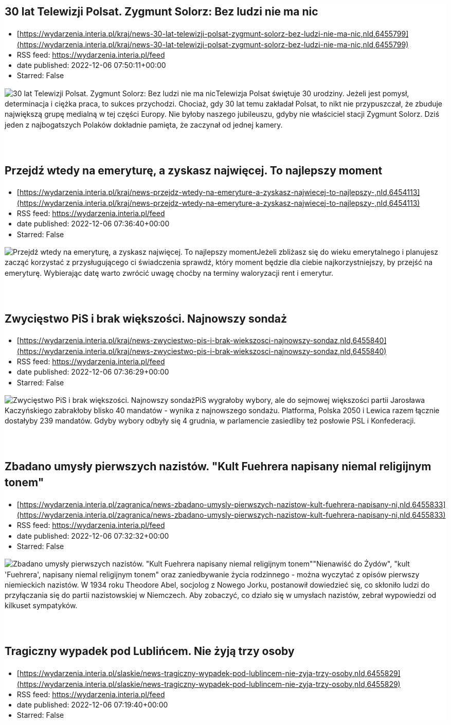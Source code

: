 ## 30 lat Telewizji Polsat. Zygmunt Solorz: Bez ludzi nie ma nic
 - [https://wydarzenia.interia.pl/kraj/news-30-lat-telewizji-polsat-zygmunt-solorz-bez-ludzi-nie-ma-nic,nId,6455799](https://wydarzenia.interia.pl/kraj/news-30-lat-telewizji-polsat-zygmunt-solorz-bez-ludzi-nie-ma-nic,nId,6455799)
 - RSS feed: https://wydarzenia.interia.pl/feed
 - date published: 2022-12-06 07:50:11+00:00
 - Starred: False

<p><a href="https://wydarzenia.interia.pl/kraj/news-30-lat-telewizji-polsat-zygmunt-solorz-bez-ludzi-nie-ma-nic,nId,6455799"><img align="left" alt="30 lat Telewizji Polsat. Zygmunt Solorz: Bez ludzi nie ma nic " src="https://i.iplsc.com/30-lat-telewizji-polsat-zygmunt-solorz-bez-ludzi-nie-ma-nic/000GG3RITW3QG31Y-C321.jpg" /></a>Telewizja Polsat świętuje 30 urodziny. Jeżeli jest pomysł, determinacja i ciężka praca, to sukces przychodzi. Chociaż, gdy 30 lat temu zakładał Polsat, to nikt nie przypuszczał, że zbuduje największą grupę medialną w tej części Europy. Nie byłoby naszego jubileuszu, gdyby nie właściciel stacji Zygmunt Solorz. Dziś jeden z najbogatszych Polaków dokładnie pamięta, że zaczynał od jednej kamery. </p><br clear="all" />

## Przejdź wtedy na emeryturę, a zyskasz najwięcej. To najlepszy moment
 - [https://wydarzenia.interia.pl/kraj/news-przejdz-wtedy-na-emeryture-a-zyskasz-najwiecej-to-najlepszy-,nId,6454113](https://wydarzenia.interia.pl/kraj/news-przejdz-wtedy-na-emeryture-a-zyskasz-najwiecej-to-najlepszy-,nId,6454113)
 - RSS feed: https://wydarzenia.interia.pl/feed
 - date published: 2022-12-06 07:36:40+00:00
 - Starred: False

<p><a href="https://wydarzenia.interia.pl/kraj/news-przejdz-wtedy-na-emeryture-a-zyskasz-najwiecej-to-najlepszy-,nId,6454113"><img align="left" alt="Przejdź wtedy na emeryturę, a zyskasz najwięcej. To najlepszy moment" src="https://i.iplsc.com/przejdz-wtedy-na-emeryture-a-zyskasz-najwiecej-to-najlepszy/000B96NTUFMUC966-C321.jpg" /></a>Jeżeli zbliżasz się do wieku emerytalnego i planujesz zacząć korzystać z przysługującego ci świadczenia sprawdź, który moment będzie dla ciebie najkorzystniejszy, by przejść na emeryturę. Wybierając datę warto zwrócić uwagę choćby na terminy waloryzacji rent i emerytur. </p><br clear="all" />

## Zwycięstwo PiS i brak większości. Najnowszy sondaż
 - [https://wydarzenia.interia.pl/kraj/news-zwyciestwo-pis-i-brak-wiekszosci-najnowszy-sondaz,nId,6455840](https://wydarzenia.interia.pl/kraj/news-zwyciestwo-pis-i-brak-wiekszosci-najnowszy-sondaz,nId,6455840)
 - RSS feed: https://wydarzenia.interia.pl/feed
 - date published: 2022-12-06 07:36:29+00:00
 - Starred: False

<p><a href="https://wydarzenia.interia.pl/kraj/news-zwyciestwo-pis-i-brak-wiekszosci-najnowszy-sondaz,nId,6455840"><img align="left" alt="Zwycięstwo PiS i brak większości. Najnowszy sondaż" src="https://i.iplsc.com/zwyciestwo-pis-i-brak-wiekszosci-najnowszy-sondaz/000GG3Q2XE6P3BCP-C321.jpg" /></a>PiS wygrałoby wybory, ale do sejmowej większości partii Jarosława Kaczyńskiego zabrakłoby blisko 40 mandatów - wynika z najnowszego sondażu. Platforma, Polska 2050 i Lewica razem łącznie dostałyby 239 mandatów. Gdyby wybory odbyły się 4 grudnia, w parlamencie zasiedliby też posłowie PSL i Konfederacji.</p><br clear="all" />

## Zbadano umysły pierwszych nazistów. "Kult Fuehrera napisany niemal religijnym tonem"
 - [https://wydarzenia.interia.pl/zagranica/news-zbadano-umysly-pierwszych-nazistow-kult-fuehrera-napisany-ni,nId,6455833](https://wydarzenia.interia.pl/zagranica/news-zbadano-umysly-pierwszych-nazistow-kult-fuehrera-napisany-ni,nId,6455833)
 - RSS feed: https://wydarzenia.interia.pl/feed
 - date published: 2022-12-06 07:32:32+00:00
 - Starred: False

<p><a href="https://wydarzenia.interia.pl/zagranica/news-zbadano-umysly-pierwszych-nazistow-kult-fuehrera-napisany-ni,nId,6455833"><img align="left" alt="Zbadano umysły pierwszych nazistów. &quot;Kult Fuehrera napisany niemal religijnym tonem&quot;" src="https://i.iplsc.com/zbadano-umysly-pierwszych-nazistow-kult-fuehrera-napisany-ni/000GG3N5IDAD126Q-C321.jpg" /></a>&quot;Nienawiść do Żydów&quot;, &quot;kult 'Fuehrera', napisany niemal religijnym tonem&quot; oraz zaniedbywanie życia rodzinnego - można wyczytać z opisów pierwszy niemieckich nazistów. W 1934 roku Theodore Abel, socjolog z Nowego Jorku, postanowił dowiedzieć się, co skłoniło ludzi do przyłączania się do partii nazistowskiej w Niemczech. Aby zobaczyć, co działo się w umysłach nazistów, zebrał wypowiedzi od kilkuset sympatyków.</p><br clear="all" />

## Tragiczny wypadek pod Lublińcem. Nie żyją trzy osoby
 - [https://wydarzenia.interia.pl/slaskie/news-tragiczny-wypadek-pod-lublincem-nie-zyja-trzy-osoby,nId,6455829](https://wydarzenia.interia.pl/slaskie/news-tragiczny-wypadek-pod-lublincem-nie-zyja-trzy-osoby,nId,6455829)
 - RSS feed: https://wydarzenia.interia.pl/feed
 - date published: 2022-12-06 07:19:40+00:00
 - Starred: False
